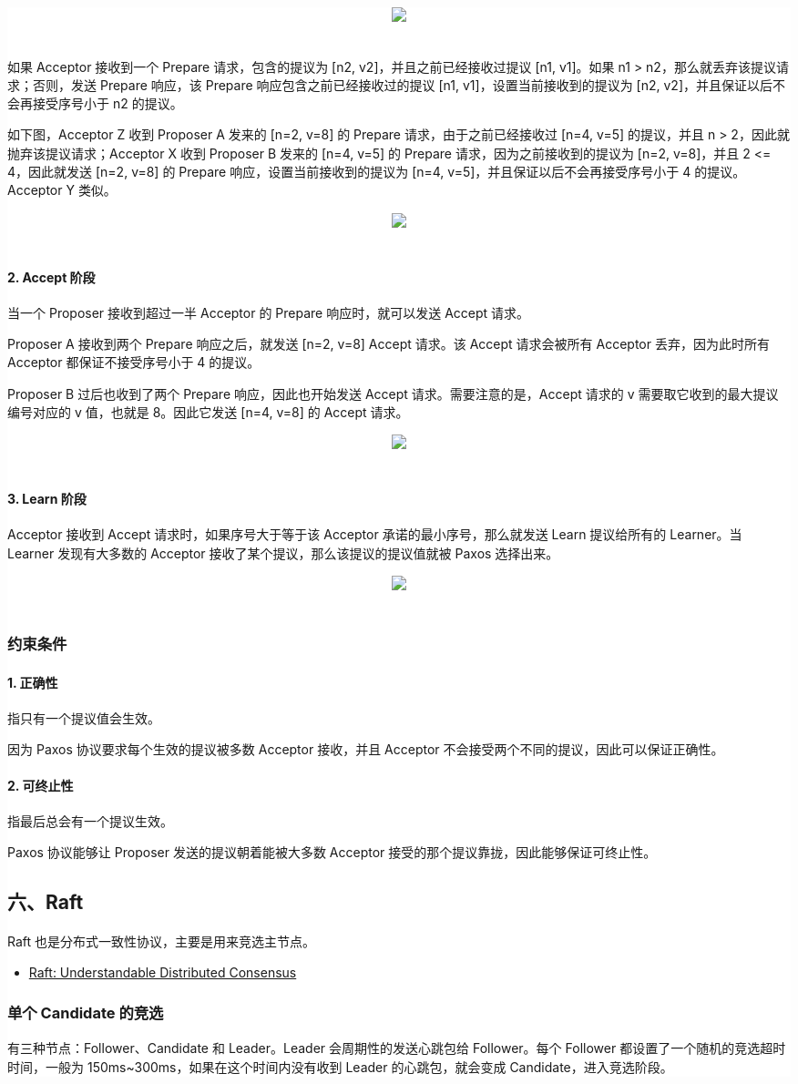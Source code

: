 <div align="center"> <img src="https://cs-notes-1256109796.cos.ap-guangzhou.myqcloud.com/fb44307f-8e98-4ff7-a918-31dacfa564b4.jpg"/> </div><br>

如果 Acceptor 接收到一个 Prepare 请求，包含的提议为 [n2, v2]，并且之前已经接收过提议 [n1, v1]。如果 n1 \> n2，那么就丢弃该提议请求；否则，发送 Prepare 响应，该 Prepare 响应包含之前已经接收过的提议 [n1, v1]，设置当前接收到的提议为 [n2, v2]，并且保证以后不会再接受序号小于 n2 的提议。

如下图，Acceptor Z 收到 Proposer A 发来的 [n=2, v=8] 的 Prepare 请求，由于之前已经接收过 [n=4, v=5] 的提议，并且 n \> 2，因此就抛弃该提议请求；Acceptor X 收到 Proposer B 发来的 [n=4, v=5] 的 Prepare 请求，因为之前接收到的提议为 [n=2, v=8]，并且 2 \<= 4，因此就发送 [n=2, v=8] 的 Prepare 响应，设置当前接收到的提议为 [n=4, v=5]，并且保证以后不会再接受序号小于 4 的提议。Acceptor Y 类似。

<div align="center"> <img src="https://cs-notes-1256109796.cos.ap-guangzhou.myqcloud.com/2bcc58ad-bf7f-485c-89b5-e7cafc211ce2.jpg"/> </div><br>

#### 2. Accept 阶段

当一个 Proposer 接收到超过一半 Acceptor 的 Prepare 响应时，就可以发送 Accept 请求。

Proposer A 接收到两个 Prepare 响应之后，就发送 [n=2, v=8] Accept 请求。该 Accept 请求会被所有 Acceptor 丢弃，因为此时所有 Acceptor 都保证不接受序号小于 4 的提议。

Proposer B 过后也收到了两个 Prepare 响应，因此也开始发送 Accept 请求。需要注意的是，Accept 请求的 v 需要取它收到的最大提议编号对应的 v 值，也就是 8。因此它发送 [n=4, v=8] 的 Accept 请求。

<div align="center"> <img src="https://cs-notes-1256109796.cos.ap-guangzhou.myqcloud.com/9b838aee-0996-44a5-9b0f-3d1e3e2f5100.png"/> </div><br>

#### 3. Learn 阶段

Acceptor 接收到 Accept 请求时，如果序号大于等于该 Acceptor 承诺的最小序号，那么就发送 Learn 提议给所有的 Learner。当 Learner 发现有大多数的 Acceptor 接收了某个提议，那么该提议的提议值就被 Paxos 选择出来。

<div align="center"> <img src="https://cs-notes-1256109796.cos.ap-guangzhou.myqcloud.com/bf667594-bb4b-4634-bf9b-0596a45415ba.jpg"/> </div><br>

### 约束条件

#### 1\. 正确性

指只有一个提议值会生效。

因为 Paxos 协议要求每个生效的提议被多数 Acceptor 接收，并且 Acceptor 不会接受两个不同的提议，因此可以保证正确性。

#### 2\. 可终止性

指最后总会有一个提议生效。

Paxos 协议能够让 Proposer 发送的提议朝着能被大多数 Acceptor 接受的那个提议靠拢，因此能够保证可终止性。

## 六、Raft

Raft 也是分布式一致性协议，主要是用来竞选主节点。

- [Raft: Understandable Distributed Consensus](http://thesecretlivesofdata.com/raft)

### 单个 Candidate 的竞选

有三种节点：Follower、Candidate 和 Leader。Leader 会周期性的发送心跳包给 Follower。每个 Follower 都设置了一个随机的竞选超时时间，一般为 150ms\~300ms，如果在这个时间内没有收到 Leader 的心跳包，就会变成 Candidate，进入竞选阶段。
